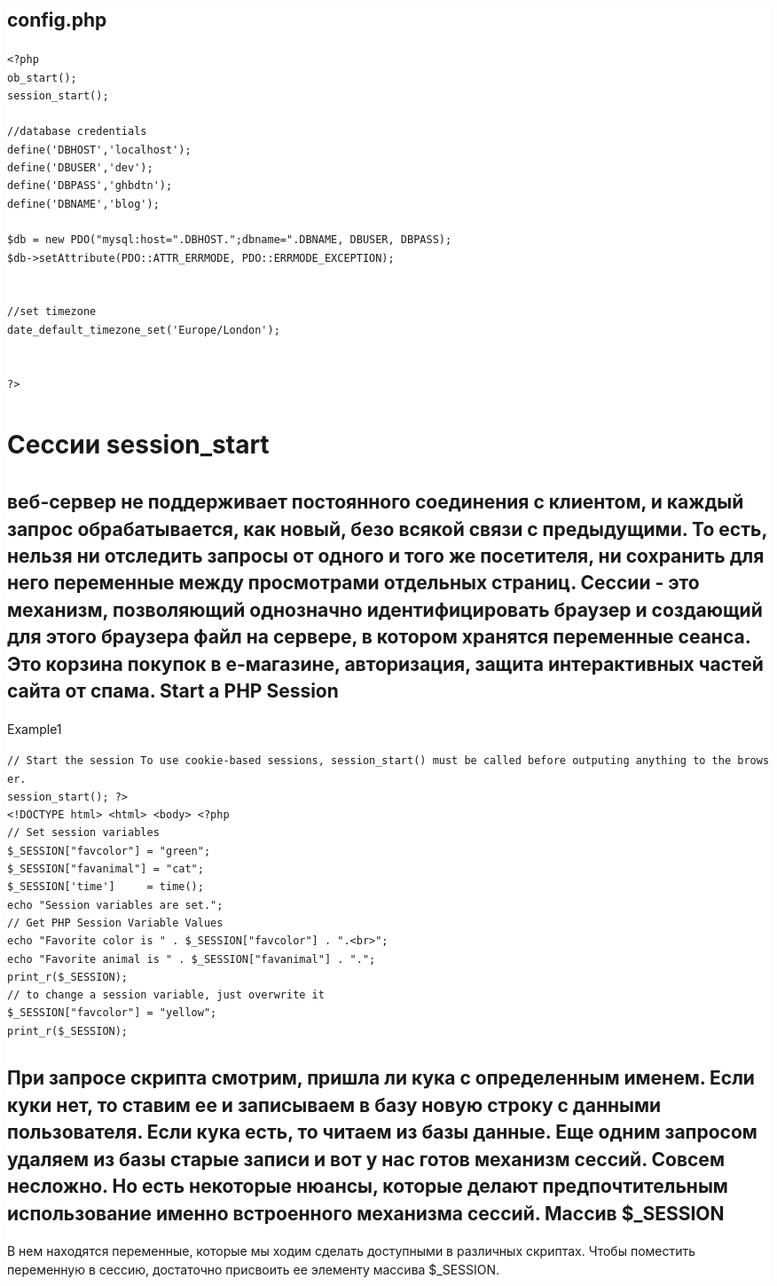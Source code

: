 config.php
----------
```
<?php
ob_start();
session_start();

//database credentials
define('DBHOST','localhost');
define('DBUSER','dev');
define('DBPASS','ghbdtn');
define('DBNAME','blog');

$db = new PDO("mysql:host=".DBHOST.";dbname=".DBNAME, DBUSER, DBPASS);
$db->setAttribute(PDO::ATTR_ERRMODE, PDO::ERRMODE_EXCEPTION);


//set timezone
date_default_timezone_set('Europe/London');


?>
```
Сессии session_start
====================

веб-сервер не поддерживает постоянного соединения с клиентом, и каждый запрос обрабатывается, как новый, безо всякой связи с предыдущими. То есть, нельзя ни отследить запросы от одного и того же посетителя, ни сохранить для него переменные между просмотрами отдельных страниц. 
Сессии - это механизм, позволяющий однозначно идентифицировать браузер и создающий для этого браузера файл на сервере, в котором хранятся переменные сеанса. 
Это корзина покупок в е-магазине, авторизация, защита интерактивных частей сайта от спама.
Start a PHP Session
-------------------
Example1
```
// Start the session To use cookie-based sessions, session_start() must be called before outputing anything to the browser. 
session_start(); ?> 
<!DOCTYPE html> <html> <body> <?php 
// Set session variables 
$_SESSION["favcolor"] = "green"; 
$_SESSION["favanimal"] = "cat"; 
$_SESSION['time']     = time(); 
echo "Session variables are set."; 
// Get PHP Session Variable Values
echo "Favorite color is " . $_SESSION["favcolor"] . ".<br>"; 
echo "Favorite animal is " . $_SESSION["favanimal"] . "."; 
print_r($_SESSION); 
// to change a session variable, just overwrite it 
$_SESSION["favcolor"] = "yellow"; 
print_r($_SESSION); 
```
При запросе скрипта смотрим, пришла ли кука с определенным именем. Если куки нет, то ставим ее и записываем в базу новую строку с данными пользователя. Если кука есть, то читаем из базы данные. Еще одним запросом удаляем из базы старые записи и вот у нас готов механизм сессий. Совсем несложно. Но есть некоторые нюансы, которые делают предпочтительным использование именно встроенного механизма сессий.
Массив $_SESSION
----------------
В нем находятся переменные, которые мы ходим сделать доступными в различных скриптах. Чтобы поместить переменную в сессию, достаточно присвоить ее элементу массива $_SESSION.
